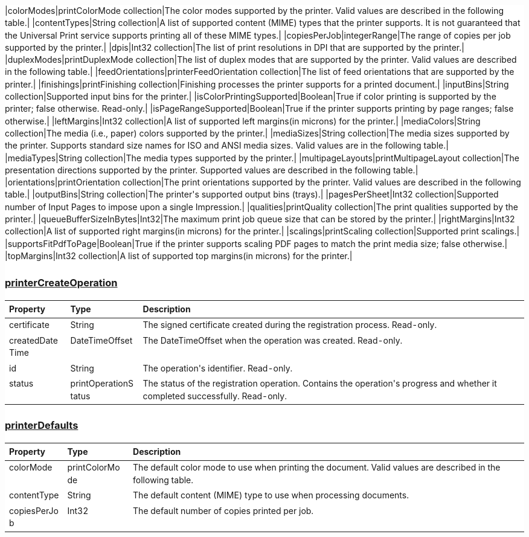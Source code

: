 |colorModes|printColorMode collection|The color modes supported by the printer. Valid values are described in the following table.|
|contentTypes|String collection|A list of supported content (MIME) types that the printer supports. It is not guaranteed that the Universal Print service supports printing all of these MIME types.|
|copiesPerJob|integerRange|The range of copies per job supported by the printer.|
|dpis|Int32 collection|The list of print resolutions in DPI that are supported by the printer.|
|duplexModes|printDuplexMode collection|The list of duplex modes that are supported by the printer. Valid values are described in the following table.|
|feedOrientations|printerFeedOrientation collection|The list of feed orientations that are supported by the printer.|
|finishings|printFinishing collection|Finishing processes the printer supports for a printed document.|
|inputBins|String collection|Supported input bins for the printer.|
|isColorPrintingSupported|Boolean|True if color printing is supported by the printer; false otherwise. Read-only.|
|isPageRangeSupported|Boolean|True if the printer supports printing by page ranges; false otherwise.|
|leftMargins|Int32 collection|A list of supported left margins(in microns) for the printer.|
|mediaColors|String collection|The media (i.e., paper) colors supported by the printer.|
|mediaSizes|String collection|The media sizes supported by the printer. Supports standard size names for ISO and ANSI media sizes. Valid values are in the following table.|
|mediaTypes|String collection|The media types supported by the printer.|
|multipageLayouts|printMultipageLayout collection|The presentation directions supported by the printer. Supported values are described in the following table.|
|orientations|printOrientation collection|The print orientations supported by the printer. Valid values are described in the following table.|
|outputBins|String collection|The printer's supported output bins (trays).|
|pagesPerSheet|Int32 collection|Supported number of Input Pages to impose upon a single Impression.|
|qualities|printQuality collection|The print qualities supported by the printer.|
|queueBufferSizeInBytes|Int32|The maximum print job queue size that can be stored by the printer.|
|rightMargins|Int32 collection|A list of supported right margins(in microns) for the printer.|
|scalings|printScaling collection|Supported print scalings.|
|supportsFitPdfToPage|Boolean|True if the printer supports scaling PDF pages to match the print media size; false otherwise.|
|topMargins|Int32 collection|A list of supported top margins(in microns) for the printer.|
### [printerCreateOperation ](https://docs.microsoft.com/graph/api/resources/printercreateoperation?view=graph-rest-1.0&tabs=http)
|Property|Type|Description|
|:---|:---|:---|
|certificate|String|The signed certificate created during the registration process. Read-only.|
|createdDateTime|DateTimeOffset|The DateTimeOffset when the operation was created. Read-only.|
|id|String|The operation's identifier. Read-only.|
|status|printOperationStatus|The status of the registration operation. Contains the operation's progress and whether it completed successfully. Read-only.|
### [printerDefaults ](https://docs.microsoft.com/graph/api/resources/printerdefaults?view=graph-rest-1.0&tabs=http)
|Property|Type|Description|
|:---|:---|:---|
|colorMode|printColorMode|The default color mode to use when printing the document. Valid values are described in the following table.|
|contentType|String|The default content (MIME) type to use when processing documents.|
|copiesPerJob|Int32|The default number of copies printed per job.|